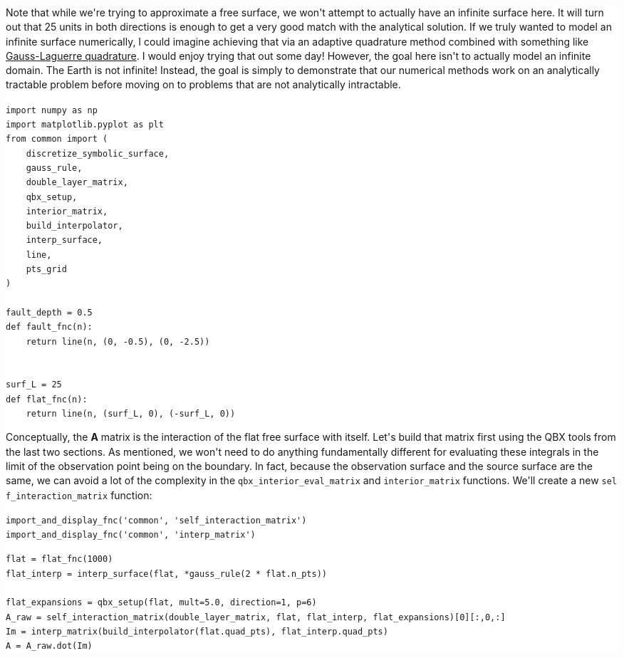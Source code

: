 Note that while we're trying to approximate a free surface, we won't attempt to actually have an infinite surface here. It will turn out that 25 units in both directions is enough to get a very good match with the analytical solution. If we truly wanted to model an infinite surface numerically, I could imagine achieving that via an adaptive quadrature method combined with something like [Gauss-Laguerre quadrature](https://en.wikipedia.org/wiki/Gauss%E2%80%93Laguerre_quadrature). I would enjoy trying that out some day! However, the goal here isn't to actually model an infinite domain. The Earth is not infinite! Instead, the goal is simply to demonstrate that our numerical methods work on an analytically tractable problem before moving on to problems that are not analytically intractable.

```{code-cell} ipython3
import numpy as np
import matplotlib.pyplot as plt
from common import (
    discretize_symbolic_surface,
    gauss_rule,
    double_layer_matrix,
    qbx_setup,
    interior_matrix,
    build_interpolator,
    interp_surface,
    line,
    pts_grid
)

fault_depth = 0.5
def fault_fnc(n):
    return line(n, (0, -0.5), (0, -2.5))


surf_L = 25
def flat_fnc(n):
    return line(n, (surf_L, 0), (-surf_L, 0))
```

Conceptually, the $\mathbf{A}$ matrix is the interaction of the flat free surface with itself. Let's build that matrix first using the QBX tools from the last two sections. As mentioned, we won't need to do anything fundamentally different for evaluating these integrals in the limit of the observation point being on the boundary. In fact, because the observation surface and the source surface are the same, we can avoid a lot of the complexity in the `qbx_interior_eval_matrix` and `interior_matrix` functions. We'll create a new `self_interaction_matrix` function:

```{code-cell} ipython3
import_and_display_fnc('common', 'self_interaction_matrix')
import_and_display_fnc('common', 'interp_matrix')
```

```{code-cell} ipython3
flat = flat_fnc(1000)
flat_interp = interp_surface(flat, *gauss_rule(2 * flat.n_pts))

flat_expansions = qbx_setup(flat, mult=5.0, direction=1, p=6)
A_raw = self_interaction_matrix(double_layer_matrix, flat, flat_interp, flat_expansions)[0][:,0,:]
Im = interp_matrix(build_interpolator(flat.quad_pts), flat_interp.quad_pts)
A = A_raw.dot(Im)
```
